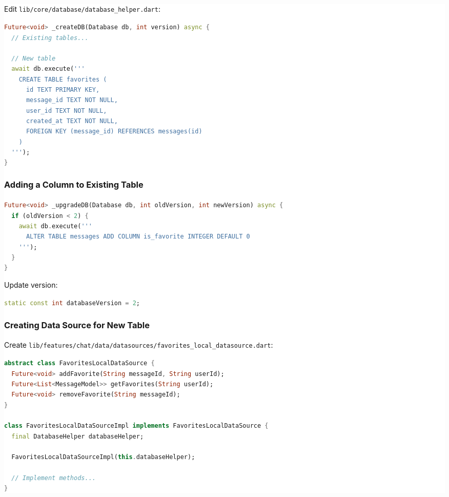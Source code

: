 Edit `lib/core/database/database_helper.dart`:

```dart
Future<void> _createDB(Database db, int version) async {
  // Existing tables...

  // New table
  await db.execute('''
    CREATE TABLE favorites (
      id TEXT PRIMARY KEY,
      message_id TEXT NOT NULL,
      user_id TEXT NOT NULL,
      created_at TEXT NOT NULL,
      FOREIGN KEY (message_id) REFERENCES messages(id)
    )
  ''');
}
```

### Adding a Column to Existing Table

```dart
Future<void> _upgradeDB(Database db, int oldVersion, int newVersion) async {
  if (oldVersion < 2) {
    await db.execute('''
      ALTER TABLE messages ADD COLUMN is_favorite INTEGER DEFAULT 0
    ''');
  }
}
```

Update version:

```dart
static const int databaseVersion = 2;
```

### Creating Data Source for New Table

Create `lib/features/chat/data/datasources/favorites_local_datasource.dart`:

```dart
abstract class FavoritesLocalDataSource {
  Future<void> addFavorite(String messageId, String userId);
  Future<List<MessageModel>> getFavorites(String userId);
  Future<void> removeFavorite(String messageId);
}

class FavoritesLocalDataSourceImpl implements FavoritesLocalDataSource {
  final DatabaseHelper databaseHelper;

  FavoritesLocalDataSourceImpl(this.databaseHelper);

  // Implement methods...
}
```
